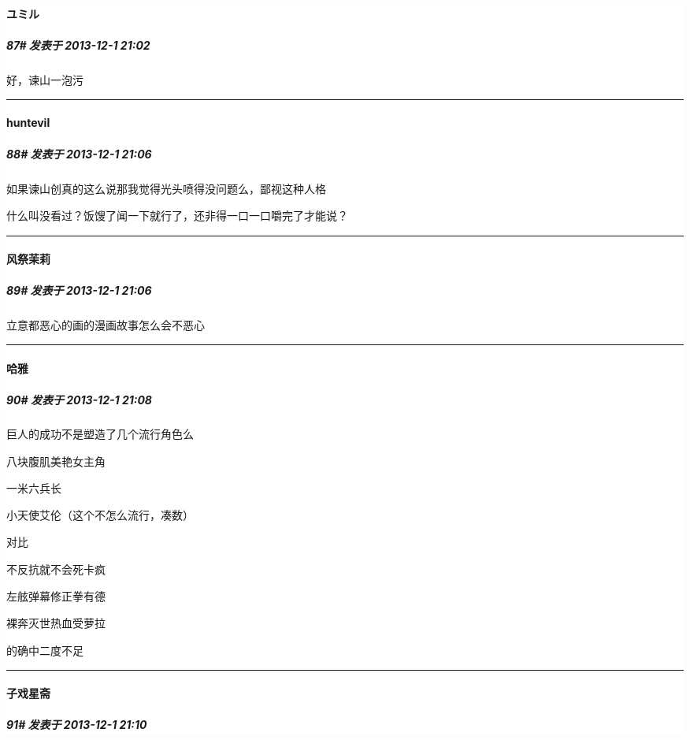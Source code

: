 ####  ユミル  
##### 87#       发表于 2013-12-1 21:02


好，谏山一泡污


*****

####  huntevil  
##### 88#       发表于 2013-12-1 21:06


如果谏山创真的这么说那我觉得光头喷得没问题么，鄙视这种人格

什么叫没看过？饭馊了闻一下就行了，还非得一口一口嚼完了才能说？


*****

####  风祭茉莉  
##### 89#       发表于 2013-12-1 21:06


立意都恶心的画的漫画故事怎么会不恶心


*****

####  哈雅  
##### 90#       发表于 2013-12-1 21:08


巨人的成功不是塑造了几个流行角色么


八块腹肌美艳女主角

一米六兵长

小天使艾伦（这个不怎么流行，凑数）


对比

不反抗就不会死卡疯

左舷弹幕修正拳有德

裸奔灭世热血受萝拉


的确中二度不足




*****

####  子戏星斋  
##### 91#       发表于 2013-12-1 21:10

